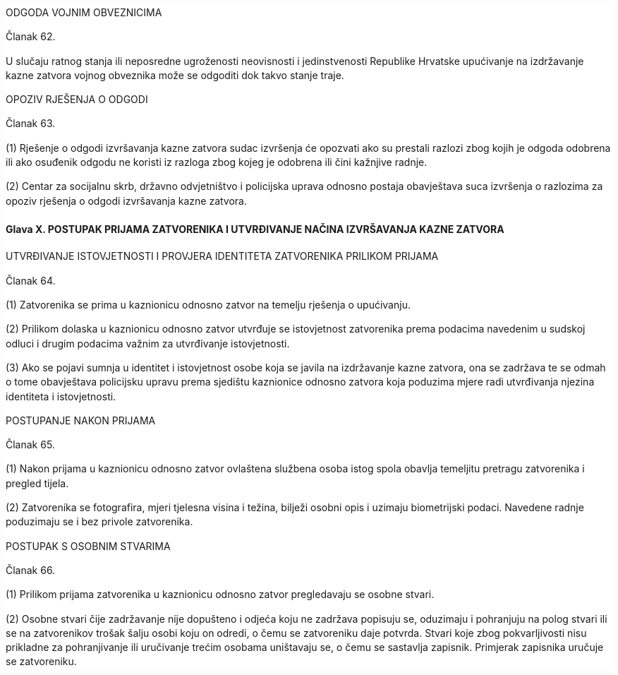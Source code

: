 ODGODA VOJNIM OBVEZNICIMA

Članak 62.

U slučaju ratnog stanja ili neposredne ugroženosti neovisnosti i
jedinstvenosti Republike Hrvatske upućivanje na izdržavanje kazne
zatvora vojnog obveznika može se odgoditi dok takvo stanje traje.

OPOZIV RJEŠENJA O ODGODI

Članak 63.

\(1\) Rješenje o odgodi izvršavanja kazne zatvora sudac izvršenja će
opozvati ako su prestali razlozi zbog kojih je odgoda odobrena ili ako
osuđenik odgodu ne koristi iz razloga zbog kojeg je odobrena ili čini
kažnjive radnje.

\(2\) Centar za socijalnu skrb, državno odvjetništvo i policijska uprava
odnosno postaja obavještava suca izvršenja o razlozima za opoziv
rješenja o odgodi izvršavanja kazne zatvora.

#### Glava X. POSTUPAK PRIJAMA ZATVORENIKA I UTVRĐIVANJE NAČINA IZVRŠAVANJA KAZNE ZATVORA

UTVRĐIVANJE ISTOVJETNOSTI I PROVJERA IDENTITETA ZATVORENIKA PRILIKOM
PRIJAMA

Članak 64.

\(1\) Zatvorenika se prima u kaznionicu odnosno zatvor na temelju
rješenja o upućivanju.

\(2\) Prilikom dolaska u kaznionicu odnosno zatvor utvrđuje se
istovjetnost zatvorenika prema podacima navedenim u sudskoj odluci i
drugim podacima važnim za utvrđivanje istovjetnosti.

\(3\) Ako se pojavi sumnja u identitet i istovjetnost osobe koja se
javila na izdržavanje kazne zatvora, ona se zadržava te se odmah o tome
obavještava policijsku upravu prema sjedištu kaznionice odnosno zatvora
koja poduzima mjere radi utvrđivanja njezina identiteta i istovjetnosti.

POSTUPANJE NAKON PRIJAMA

Članak 65.

\(1\) Nakon prijama u kaznionicu odnosno zatvor ovlaštena službena osoba
istog spola obavlja temeljitu pretragu zatvorenika i pregled tijela.

\(2\) Zatvorenika se fotografira, mjeri tjelesna visina i težina,
bilježi osobni opis i uzimaju biometrijski podaci. Navedene radnje
poduzimaju se i bez privole zatvorenika.

POSTUPAK S OSOBNIM STVARIMA

Članak 66.

\(1\) Prilikom prijama zatvorenika u kaznionicu odnosno zatvor
pregledavaju se osobne stvari.

\(2\) Osobne stvari čije zadržavanje nije dopušteno i odjeća koju ne
zadržava popisuju se, oduzimaju i pohranjuju na polog stvari ili se na
zatvorenikov trošak šalju osobi koju on odredi, o čemu se zatvoreniku
daje potvrda. Stvari koje zbog pokvarljivosti nisu prikladne za
pohranjivanje ili uručivanje trećim osobama uništavaju se, o čemu se
sastavlja zapisnik. Primjerak zapisnika uručuje se zatvoreniku.
